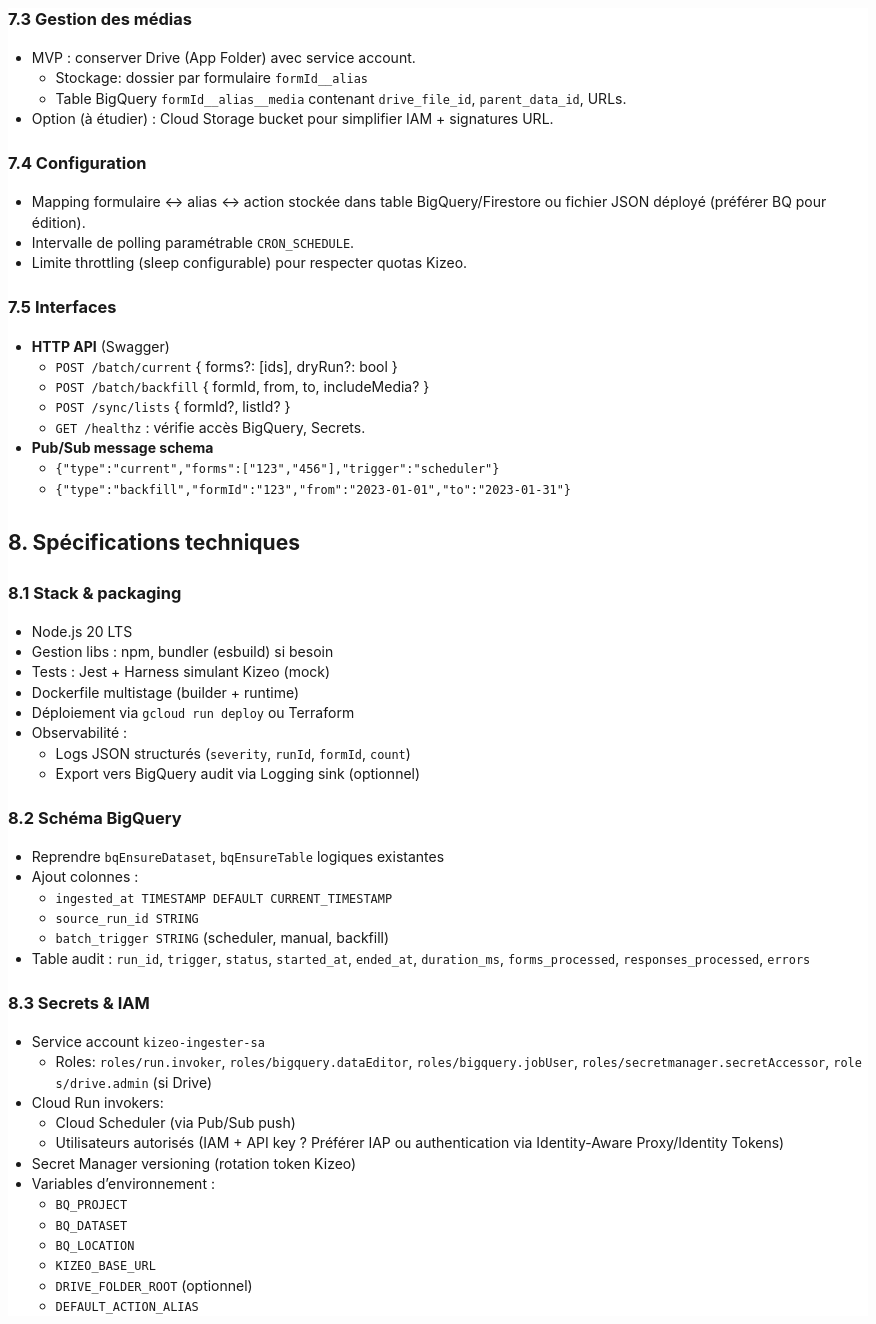 ### 7.3 Gestion des médias
- MVP : conserver Drive (App Folder) avec service account.
  - Stockage: dossier par formulaire `formId__alias`
  - Table BigQuery `formId__alias__media` contenant `drive_file_id`, `parent_data_id`, URLs.
- Option (à étudier) : Cloud Storage bucket pour simplifier IAM + signatures URL.

### 7.4 Configuration
- Mapping formulaire ↔ alias ↔ action stockée dans table BigQuery/Firestore ou fichier JSON déployé (préférer BQ pour édition).
- Intervalle de polling paramétrable `CRON_SCHEDULE`.
- Limite throttling (sleep configurable) pour respecter quotas Kizeo.

### 7.5 Interfaces
- **HTTP API** (Swagger)
  - `POST /batch/current` { forms?: [ids], dryRun?: bool }
  - `POST /batch/backfill` { formId, from, to, includeMedia? }
  - `POST /sync/lists` { formId?, listId? }
  - `GET /healthz` : vérifie accès BigQuery, Secrets.
- **Pub/Sub message schema**
  - `{"type":"current","forms":["123","456"],"trigger":"scheduler"}`
  - `{"type":"backfill","formId":"123","from":"2023-01-01","to":"2023-01-31"}`

## 8. Spécifications techniques

### 8.1 Stack & packaging
- Node.js 20 LTS
- Gestion libs : npm, bundler (esbuild) si besoin
- Tests : Jest + Harness simulant Kizeo (mock)
- Dockerfile multistage (builder + runtime)
- Déploiement via `gcloud run deploy` ou Terraform
- Observabilité :
  - Logs JSON structurés (`severity`, `runId`, `formId`, `count`)
  - Export vers BigQuery audit via Logging sink (optionnel)

### 8.2 Schéma BigQuery
- Reprendre `bqEnsureDataset`, `bqEnsureTable` logiques existantes
- Ajout colonnes :
  - `ingested_at TIMESTAMP DEFAULT CURRENT_TIMESTAMP`
  - `source_run_id STRING`
  - `batch_trigger STRING` (scheduler, manual, backfill)
- Table audit : `run_id`, `trigger`, `status`, `started_at`, `ended_at`, `duration_ms`, `forms_processed`, `responses_processed`, `errors`

### 8.3 Secrets & IAM
- Service account `kizeo-ingester-sa`
  - Roles: `roles/run.invoker`, `roles/bigquery.dataEditor`, `roles/bigquery.jobUser`, `roles/secretmanager.secretAccessor`, `roles/drive.admin` (si Drive)
- Cloud Run invokers:
  - Cloud Scheduler (via Pub/Sub push)
  - Utilisateurs autorisés (IAM + API key ? Préférer IAP ou authentication via Identity-Aware Proxy/Identity Tokens)
- Secret Manager versioning (rotation token Kizeo)
- Variables d’environnement :
  - `BQ_PROJECT`
  - `BQ_DATASET`
  - `BQ_LOCATION`
  - `KIZEO_BASE_URL`
  - `DRIVE_FOLDER_ROOT` (optionnel)
  - `DEFAULT_ACTION_ALIAS`
